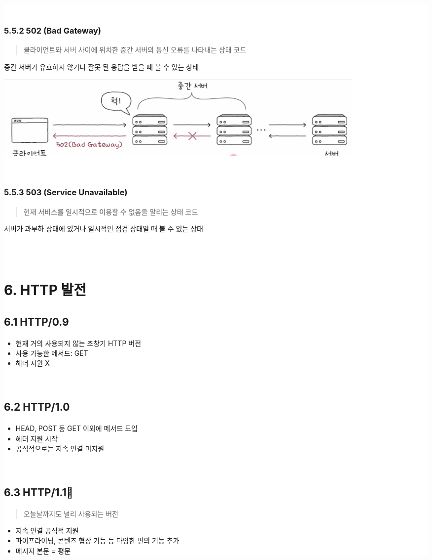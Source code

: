 <br>

### 5.5.2 502 (Bad Gateway)

> 클라이언트와 서버 사이에 위치한 중간 서버의 통신 오류를 나타내는 상태 코드

중간 서버가 유효하지 않거나 잘못 된 응답을 받을 때 볼 수 있는 상태

![](/assets/images/2024/2024-12-31-02-11-02.png)

<br>

### 5.5.3 503 (Service Unavailable)

> 현재 서비스를 일시적으로 이용할 수 없음을 알리는 상태 코드

서버가 과부하 상태에 있거나 일시적인 점검 상태일 때 볼 수 있는 상태

<br><br>

# 6. HTTP 발전

## 6.1 HTTP/0.9

- 현재 거의 사용되지 않는 초창기 HTTP 버전
- 사용 가능한 메서드: GET
- 헤더 지원 X

<br>

## 6.2 HTTP/1.0

- HEAD, POST 등 GET 이외에 메서드 도입
- 헤더 지원 시작
- 공식적으로는 지속 연결 미지원

<br>

## 6.3 HTTP/1.1📌

> 오늘날까지도 널리 사용되는 버전

- 지속 연결 공식적 지원
- 파이프라이닝, 콘텐츠 협상 기능 등 다양한 편의 기능 추가
- 메시지 본문 = 평문
